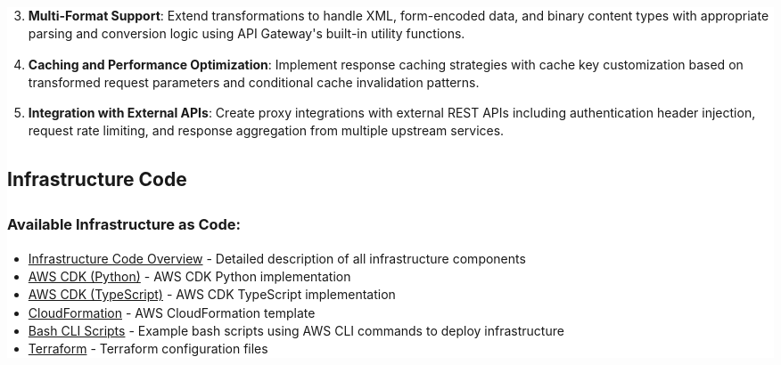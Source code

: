 3. **Multi-Format Support**: Extend transformations to handle XML, form-encoded data, and binary content types with appropriate parsing and conversion logic using API Gateway's built-in utility functions.

4. **Caching and Performance Optimization**: Implement response caching strategies with cache key customization based on transformed request parameters and conditional cache invalidation patterns.

5. **Integration with External APIs**: Create proxy integrations with external REST APIs including authentication header injection, request rate limiting, and response aggregation from multiple upstream services.

## Infrastructure Code

### Available Infrastructure as Code:

- [Infrastructure Code Overview](code/README.md) - Detailed description of all infrastructure components
- [AWS CDK (Python)](code/cdk-python/) - AWS CDK Python implementation
- [AWS CDK (TypeScript)](code/cdk-typescript/) - AWS CDK TypeScript implementation
- [CloudFormation](code/cloudformation.yaml) - AWS CloudFormation template
- [Bash CLI Scripts](code/scripts/) - Example bash scripts using AWS CLI commands to deploy infrastructure
- [Terraform](code/terraform/) - Terraform configuration files